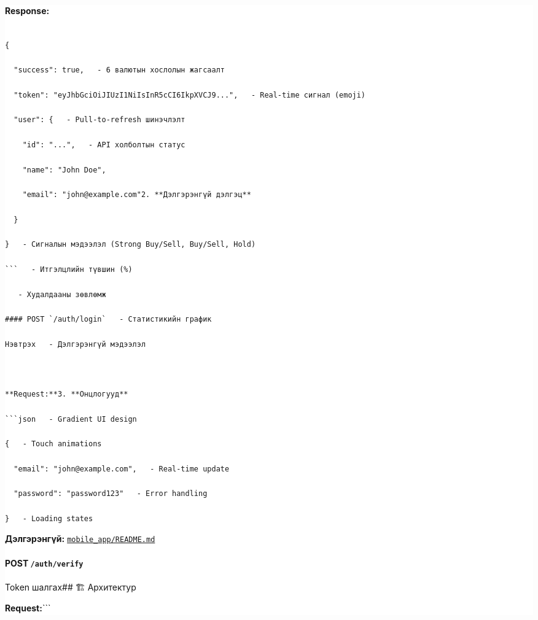 **Response:**

````json1. **Үндсэн дэлгэц**

{

  "success": true,   - 6 валютын хослолын жагсаалт

  "token": "eyJhbGciOiJIUzI1NiIsInR5cCI6IkpXVCJ9...",   - Real-time сигнал (emoji)

  "user": {   - Pull-to-refresh шинэчлэлт

    "id": "...",   - API холболтын статус

    "name": "John Doe",

    "email": "john@example.com"2. **Дэлгэрэнгүй дэлгэц**

  }

}   - Сигналын мэдээлэл (Strong Buy/Sell, Buy/Sell, Hold)

```   - Итгэлцлийн түвшин (%)

   - Худалдааны зөвлөмж

#### POST `/auth/login`   - Статистикийн график

Нэвтрэх   - Дэлгэрэнгүй мэдээлэл



**Request:**3. **Онцлогууд**

```json   - Gradient UI design

{   - Touch animations

  "email": "john@example.com",   - Real-time update

  "password": "password123"   - Error handling

}   - Loading states

````

**Дэлгэрэнгүй:** [`mobile_app/README.md`](mobile_app/README.md)

#### POST `/auth/verify`

Token шалгах## 🏗️ Архитектур

**Request:**```
